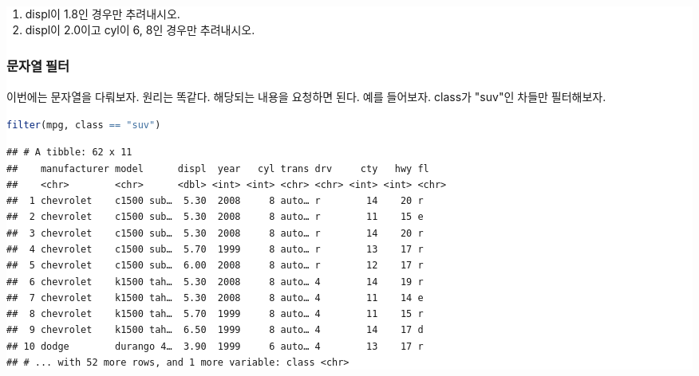 1.  displ이 1.8인 경우만 추려내시오.
2.  displ이 2.0이고 cyl이 6, 8인 경우만 추려내시오.

### 문자열 필터

이번에는 문자열을 다뤄보자. 원리는 똑같다. 해당되는 내용을 요청하면 된다. 예를 들어보자. class가 "suv"인 차들만 필터해보자.

``` r
filter(mpg, class == "suv")
```

    ## # A tibble: 62 x 11
    ##    manufacturer model      displ  year   cyl trans drv     cty   hwy fl   
    ##    <chr>        <chr>      <dbl> <int> <int> <chr> <chr> <int> <int> <chr>
    ##  1 chevrolet    c1500 sub…  5.30  2008     8 auto… r        14    20 r    
    ##  2 chevrolet    c1500 sub…  5.30  2008     8 auto… r        11    15 e    
    ##  3 chevrolet    c1500 sub…  5.30  2008     8 auto… r        14    20 r    
    ##  4 chevrolet    c1500 sub…  5.70  1999     8 auto… r        13    17 r    
    ##  5 chevrolet    c1500 sub…  6.00  2008     8 auto… r        12    17 r    
    ##  6 chevrolet    k1500 tah…  5.30  2008     8 auto… 4        14    19 r    
    ##  7 chevrolet    k1500 tah…  5.30  2008     8 auto… 4        11    14 e    
    ##  8 chevrolet    k1500 tah…  5.70  1999     8 auto… 4        11    15 r    
    ##  9 chevrolet    k1500 tah…  6.50  1999     8 auto… 4        14    17 d    
    ## 10 dodge        durango 4…  3.90  1999     6 auto… 4        13    17 r    
    ## # ... with 52 more rows, and 1 more variable: class <chr>
